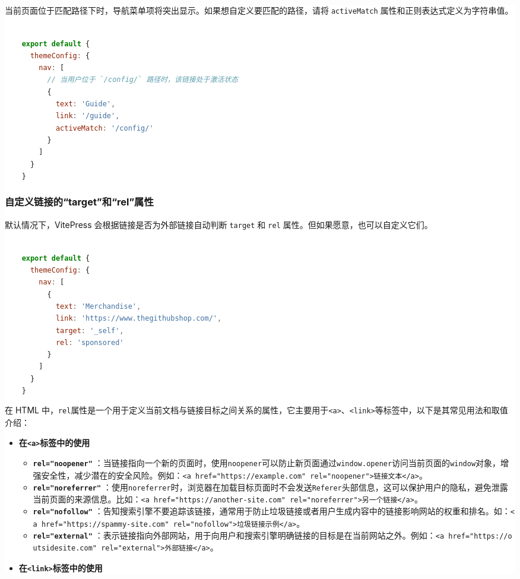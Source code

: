 当前页面位于匹配路径下时，导航菜单项将突出显示。如果想自定义要匹配的路径，请将 `activeMatch` 属性和正则表达式定义为字符串值。

```js

    export default {
      themeConfig: {
        nav: [
          // 当用户位于 `/config/` 路径时，该链接处于激活状态
          {
            text: 'Guide',
            link: '/guide',
            activeMatch: '/config/'
          }
        ]
      }
    }
```

### 自定义链接的“target”和“rel”属性[​](https://vitepress.dev/zh/reference/default-theme-nav#customize-link-s-target-and-rel-attributes)

默认情况下，VitePress 会根据链接是否为外部链接自动判断 `target` 和 `rel` 属性。但如果愿意，也可以自定义它们。

```js

    export default {
      themeConfig: {
        nav: [
          {
            text: 'Merchandise',
            link: 'https://www.thegithubshop.com/',
            target: '_self',
            rel: 'sponsored'
          }
        ]
      }
    }
```

在 HTML 中，`rel`属性是一个用于定义当前文档与链接目标之间关系的属性，它主要用于`<a>`、`<link>`等标签中，以下是其常见用法和取值介绍：

* **在`<a>`标签中的使用**

  * **`rel="noopener"`** ：当链接指向一个新的页面时，使用`noopener`可以防止新页面通过`window.opener`访问当前页面的`window`对象，增强安全性，减少潜在的安全风险。例如：`<a href="https://example.com" rel="noopener">链接文本</a>`。
  * **`rel="noreferrer"`** ：使用`noreferrer`时，浏览器在加载目标页面时不会发送`Referer`头部信息，这可以保护用户的隐私，避免泄露当前页面的来源信息。比如：`<a href="https://another-site.com" rel="noreferrer">另一个链接</a>`。
  * **`rel="nofollow"`** ：告知搜索引擎不要追踪该链接，通常用于防止垃圾链接或者用户生成内容中的链接影响网站的权重和排名。如：`<a href="https://spammy-site.com" rel="nofollow">垃圾链接示例</a>`。
  * **`rel="external"`** ：表示链接指向外部网站，用于向用户和搜索引擎明确链接的目标是在当前网站之外。例如：`<a href="https://outsidesite.com" rel="external">外部链接</a>`。

* **在`<link>`标签中的使用**
